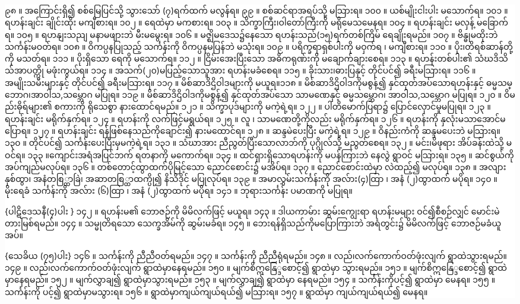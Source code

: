 ၉၈ ။ အကြောင်းရှိ၍ စစ်မြေပြင်သို့ သွားသော် (၇)ရက်ထက် မလွန်ရ။
၉၉ ။ စစ်ဆင်ရာအရပ်သို့ မသြားရ။
၁၀၀ ။ ယစ်မျိုးငါးပါး မသောက်ရ။
၁၀၁ ။ ရဟန်းချင်း ချိုင်းထိုး မကျီစားရ။
၁၀၂ ။ ရေထဲမှာ မကစားရ။
၁၀၃ ။ သိက္ခာကြီး၊ဝါတော်ကြီးကို မရိုမေသမေနရ။
၁၀၄ ။ ရဟန်းချင်း မလှန့် မခြောက်ရ။
၁၀၅ ။ ရဟနျးသညျ မနာမဖျားဘဲ မီးမမွေးရ။
၁၀၆ ။ မဇ္ဈိမဒေသ၌နေသော ရဟန်းသည်(၁၅)ရက်တစ်ကြိမ် ရေချိုးရမည်။
၁၀၇ ။ ဗိန္ဓုမထိုးဘဲ သင်္ကန်းမဝတ်ရ။
၁၀၈ ။ ဝိကပ္ပနပြုသည့် သင်္ကန်းကို ဝိကပ္ပနမပြန်ဘဲ မသုံးရ။
၁၀၉ ။ ပရိက္ခရာရှစ်ပါးကို မဝှက်ရ ၊ မကျီစားရ။
၁၁၀ ။ ပိုး၊တိရစ်ဆာန်တို့ကို မသတ်ရ။
၁၁၁ ။ ပိုးရှိသော ရေကို မသောက်ရ။
၁၁၂ ။ ငြိမ်းအေးပြီးသော အဓိကရုဏ်းကို မချောက်ချားစေရ။
၁၁၃ ။ ရဟန်းတစ်ပါး၏ သံဃဒိသိသ်အာပတ္ကို မဖုံးကွယ်ရ။
၁၁၄ ။ အသက်(၂၀)မပြည့်သောသူအား ရဟန်းမခံစေရ။
၁၁၅ ။ ခိုးသား၊ဓားပြနှင့် တိုင်ပင်၍ ခရီးမသြားရ။
၁၁၆ ။ အမျိုးသမီးများနှင့် တိုင်ပင်၍ ခရီးမသြားရ။
၁၁၇ ။ မိစ်ဆာဒိဌိဝါဒများကို မယူရ။၁၁၈ ။ မိစ်ဆာဒိဌိဝါဒကိုမစွန့်၍ နှင်ထုတ်အပ်သောရဟန်းနှင့် ဓမ္မသမ္ဘောဂ၊အာဝါသ,သမ္ဘောဂ မပြုရ။
၁၁၉ ။ မိစ်ဆာဒိဌိဝါဒကိုမစွန့်၍ နှင်ထုတ်အပ်သော သာမဏေနှင့် ဓမ္မသမ္ဘောဂ၊ အာဝါသ,သမ္ဘောဂ မပြုရ။
၁၂၀ ။ ဝိမည်းဓိုရ်များ၏ စကားကို ရိုသေစွာ နားထောင်ရမည်။
၁၂၁ ။ သိက္ခာပုဒ်များကို မကဲ့ရဲ့ရ။
၁၂၂ ။ ပါတိမောက်ပြရာ၌ ပြောင်လှောင်မှုမပြုရ။
၁၂၃ ။ ရဟန်းချင်း မရိုက်နှက်ရ။
၁၂၄ ။ ရဟန်းကို လက်ဖြင့်မရွယ်ရ။
၁၂၅ ။ လူ ၊ သာမဏေတို့ကိုလည်း မရိုက်နှက်ရ။
၁၂၆ ။ ရဟန်းကို နှလုံးမသာအောင်မပြောရ။
၁၂၇ ။ ရဟန်းချင်း ရန်ဖြစ်နေသည်ကိုချောင်း၍ နားမထောင်ရ။
၁၂၈ ။ ဆန္ဒမဲပေးပြီး မကဲ့ရဲ့ရ။
၁၂၉ ။ ဝိနည်းကံကို ဆန္ဒမပေးဘဲ မသြားရ။
၁၃၀ ။ တိုင်ပင်၍ သင်္ကန်းပေးပြီးမှမကဲ့ရဲ့ရ။
၁၃၁ ။ သံဃာအား ညီညွတ်ပြီးသောလာဘ်ကို ပုဂ္ဂိုလ်သို့ မညွတ်စေရ။
၁၃၂ ။ မင်း၊မိဖုရား အိပ်ခန်းထဲသို့ မဝင်ရ။
၁၃၃ ။ကျောင်းအရံအပြင်ဘက် ရတနာကို မကောက်ရ။
၁၃၄ ။ ထင်ရှားရှိသောရဟန်းကို မပန်ကြားဘဲ နေလွဲ ရွာဝင် မသြားရ။
၁၃၅ ။ ဆင်စွယ်ကို အပ်ကျည်မလုပ်ရ။
၁၃၆ ။ တစ်တောင့်ထွာထက်ပိုမြင့်သော ညောင်စောင်း၌ မအိပ်ရ။
၁၃၇ ။ ညောင်စောင်းထဲမှာ လဲထည့်၍ မလုပ်ရ။
၁၃၈ ။ အလျားနှစ်ထွာ၊ အနံတစြ္ထာခြဲ၊ အဆာတစြ္ထာထက္ပို၍ နိသိဒိုင် မပြုလုပ်ရ။
၁၃၉ ။ အမာလွှမ်းသင်္ကန်းကို အလ်ား(၄)ထြာ ၊ အနံ (၂)ထွာထက် မပိုရ။
၁၄၀ ။ မိုးရေခံ သင်္ကန်းကို အလ်ား (၆)ထြာ ၊ အနံ (၂)ထွာထက် မပိုရ။
၁၄၁ ။ ဘုရားသင်္ကန်း ပမာဏကို မပြုရ။

{ပါဋိဒေသနီ(၄)ပါး }
၁၄၂ ။ ရဟန်းမ၏ ဘောဇဉ်ကို မိမိလက်ဖြင့် မယူရ။
၁၄၃ ။ ဒါယကာမ်ား ဆွမ်းကျွေးရာ ရဟန်းမများ ဝင်၍စီစဉ်လျှင် မောင်းမဲတားမြစ်ရမည်။
၁၄၄ ။ သမ္မုတိရသော သေက္ခအိမ်ကို ဆွမ်းမခံရ။
၁၄၅ ။ ဘေးရန်ရှိသည်ကိုမပြောကြားဘဲ အရံတွင်း၌ မိမိလက်ဖြင့် ဘောဇဉ်မခံယူအပ်။

{သေခိယ (၇၅)ပါး}
၁၄၆ ။ သင်္ကန်းကို ညီညီဝတ်ရမည်။
၁၄၇ ။ သင်္ကန်းကို ညီညီရုံရမည်။
၁၄၈ ။ လည်၊လက်ကောက်ဝတ်ဖုံးလျက် ရွာထဲသွားရမည်။
၁၄၉ ။ လည်၊လက်ကောက်ဝတ်ဖုံးလျက် ရွာထဲမှာနေရမည်။
၁၅၀ ။ မျက်စိဣနြေ္ဒစောင့်၍ ရွာထဲမှာ သွားရမည်။
၁၅၁ ။ မျက်စိဣနြေ္ဒစောင့်၍ ရွာထဲမှာနေရမည်။
၁၅၂ ။ မျက်လွှာချ၍ ရွာထဲမှာသွားရမည်။
၁၅၃ ။ မျက်လွှာချ၍ ရွာထဲမှာ နေရမည်။
၁၅၄ ။ သင်္ကန်းကိုပင့်၍ ရွာထဲမှာ မေနရ။
၁၅၅ ။ သင်္ကန်းကို ပင့်၍ ရွာထဲမှာမသွားရ။
၁၅၆ ။ ရွာထဲမှာကျယ်ကျယ်ရယ်၍ မသြားရ။
၁၅၇ ။ ရွာထဲမှာ ကျယ်ကျယ်ရယ်၍ မေနရ။